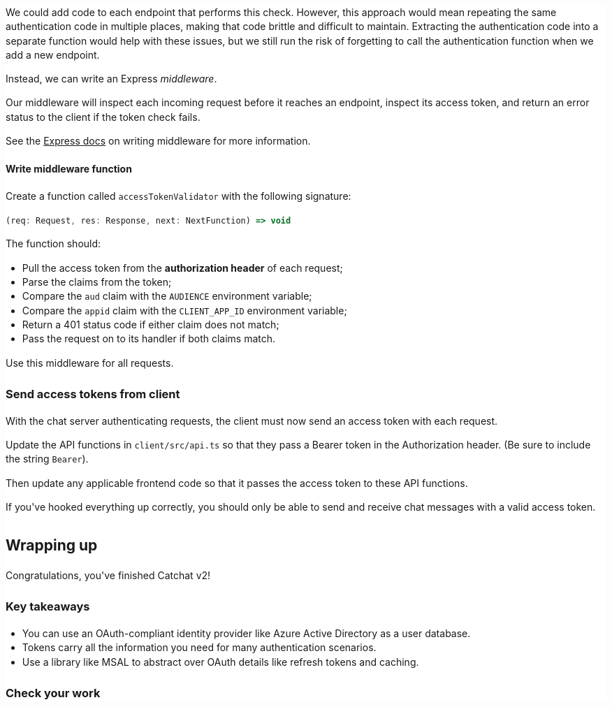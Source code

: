 We could add code to each endpoint that performs this check. However, this approach would mean repeating the same authentication code in multiple places, making that code brittle and difficult to maintain. Extracting the authentication code into a separate function would help with these issues, but we still run the risk of forgetting to call the authentication function when we add a new endpoint.

Instead, we can write an Express *middleware*. 

Our middleware will inspect each incoming request before it reaches an endpoint, inspect its access token, and return an error status to the client if the token check fails.

See the [Express docs](https://expressjs.com/en/guide/writing-middleware.html) on writing middleware for more information.

#### Write middleware function

Create a function called `accessTokenValidator` with the following signature:

```typescript
(req: Request, res: Response, next: NextFunction) => void
```

The function should:

- Pull the access token from the **authorization header** of each request;
- Parse the claims from the token;
- Compare the `aud` claim with the `AUDIENCE` environment variable;
- Compare the `appid` claim with the `CLIENT_APP_ID` environment variable;
- Return a 401 status code if either claim does not match;
- Pass the request on to its handler if both claims match.

Use this middleware for all requests.

### Send access tokens from client

With the chat server authenticating requests, the client must now send an access token with each request.

Update the API functions in `client/src/api.ts` so that they pass a Bearer token in the Authorization header. (Be sure to include the string `Bearer`). 

Then update any applicable frontend code so that it passes the access token to these API functions.

If you've hooked everything up correctly, you should only be able to send and receive chat messages with a valid access token.

## Wrapping up

Congratulations, you've finished Catchat v2!

### Key takeaways

- You can use an OAuth-compliant identity provider like Azure Active Directory as a user database.
- Tokens carry all the information you need for many authentication scenarios.
- Use a library like MSAL to abstract over OAuth details like refresh tokens and caching.

### Check your work
